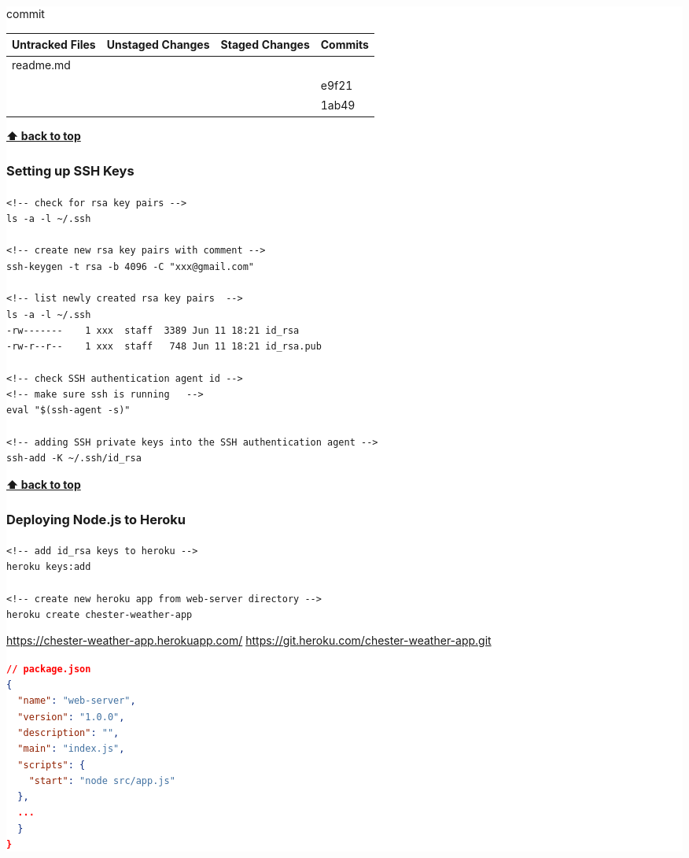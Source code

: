 commit

| Untracked Files | Unstaged Changes | Staged Changes | Commits |
| --------------- | ---------------- | -------------- | ------- |
| readme.md       |                  |                |         |
|                 |                  |                | e9f21   |
|                 |                  |                | 1ab49   |

**[⬆ back to top](#table-of-contents)**

### Setting up SSH Keys

```console
<!-- check for rsa key pairs -->
ls -a -l ~/.ssh

<!-- create new rsa key pairs with comment -->
ssh-keygen -t rsa -b 4096 -C "xxx@gmail.com"

<!-- list newly created rsa key pairs  -->
ls -a -l ~/.ssh
-rw-------    1 xxx  staff  3389 Jun 11 18:21 id_rsa
-rw-r--r--    1 xxx  staff   748 Jun 11 18:21 id_rsa.pub

<!-- check SSH authentication agent id -->
<!-- make sure ssh is running   -->
eval "$(ssh-agent -s)"

<!-- adding SSH private keys into the SSH authentication agent -->
ssh-add -K ~/.ssh/id_rsa
```

**[⬆ back to top](#table-of-contents)**

### Deploying Node.js to Heroku

```console
<!-- add id_rsa keys to heroku -->
heroku keys:add

<!-- create new heroku app from web-server directory -->
heroku create chester-weather-app
```

https://chester-weather-app.herokuapp.com/
https://git.heroku.com/chester-weather-app.git

```json
// package.json
{
  "name": "web-server",
  "version": "1.0.0",
  "description": "",
  "main": "index.js",
  "scripts": {
    "start": "node src/app.js"
  },
  ...
  }
}
```
